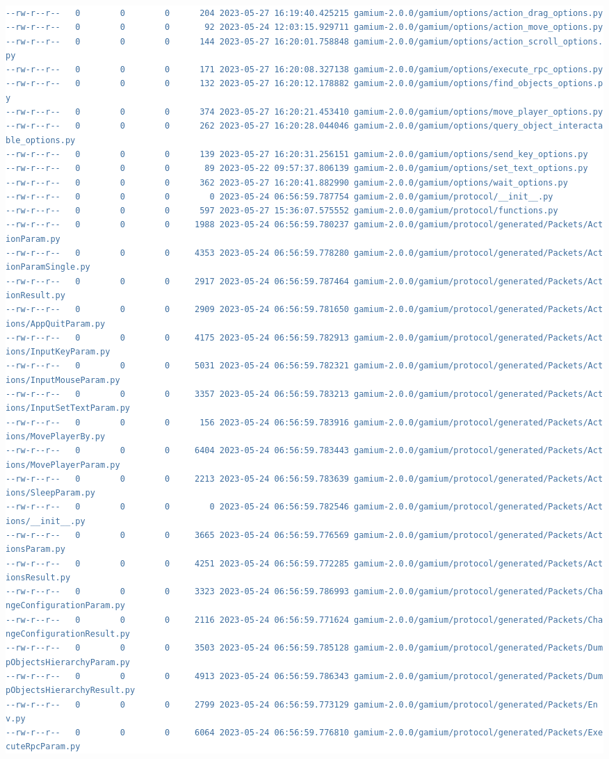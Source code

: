 ```diff
--rw-r--r--   0        0        0      204 2023-05-27 16:19:40.425215 gamium-2.0.0/gamium/options/action_drag_options.py
--rw-r--r--   0        0        0       92 2023-05-24 12:03:15.929711 gamium-2.0.0/gamium/options/action_move_options.py
--rw-r--r--   0        0        0      144 2023-05-27 16:20:01.758848 gamium-2.0.0/gamium/options/action_scroll_options.py
--rw-r--r--   0        0        0      171 2023-05-27 16:20:08.327138 gamium-2.0.0/gamium/options/execute_rpc_options.py
--rw-r--r--   0        0        0      132 2023-05-27 16:20:12.178882 gamium-2.0.0/gamium/options/find_objects_options.py
--rw-r--r--   0        0        0      374 2023-05-27 16:20:21.453410 gamium-2.0.0/gamium/options/move_player_options.py
--rw-r--r--   0        0        0      262 2023-05-27 16:20:28.044046 gamium-2.0.0/gamium/options/query_object_interactable_options.py
--rw-r--r--   0        0        0      139 2023-05-27 16:20:31.256151 gamium-2.0.0/gamium/options/send_key_options.py
--rw-r--r--   0        0        0       89 2023-05-22 09:57:37.806139 gamium-2.0.0/gamium/options/set_text_options.py
--rw-r--r--   0        0        0      362 2023-05-27 16:20:41.882990 gamium-2.0.0/gamium/options/wait_options.py
--rw-r--r--   0        0        0        0 2023-05-24 06:56:59.787754 gamium-2.0.0/gamium/protocol/__init__.py
--rw-r--r--   0        0        0      597 2023-05-27 15:36:07.575552 gamium-2.0.0/gamium/protocol/functions.py
--rw-r--r--   0        0        0     1988 2023-05-24 06:56:59.780237 gamium-2.0.0/gamium/protocol/generated/Packets/ActionParam.py
--rw-r--r--   0        0        0     4353 2023-05-24 06:56:59.778280 gamium-2.0.0/gamium/protocol/generated/Packets/ActionParamSingle.py
--rw-r--r--   0        0        0     2917 2023-05-24 06:56:59.787464 gamium-2.0.0/gamium/protocol/generated/Packets/ActionResult.py
--rw-r--r--   0        0        0     2909 2023-05-24 06:56:59.781650 gamium-2.0.0/gamium/protocol/generated/Packets/Actions/AppQuitParam.py
--rw-r--r--   0        0        0     4175 2023-05-24 06:56:59.782913 gamium-2.0.0/gamium/protocol/generated/Packets/Actions/InputKeyParam.py
--rw-r--r--   0        0        0     5031 2023-05-24 06:56:59.782321 gamium-2.0.0/gamium/protocol/generated/Packets/Actions/InputMouseParam.py
--rw-r--r--   0        0        0     3357 2023-05-24 06:56:59.783213 gamium-2.0.0/gamium/protocol/generated/Packets/Actions/InputSetTextParam.py
--rw-r--r--   0        0        0      156 2023-05-24 06:56:59.783916 gamium-2.0.0/gamium/protocol/generated/Packets/Actions/MovePlayerBy.py
--rw-r--r--   0        0        0     6404 2023-05-24 06:56:59.783443 gamium-2.0.0/gamium/protocol/generated/Packets/Actions/MovePlayerParam.py
--rw-r--r--   0        0        0     2213 2023-05-24 06:56:59.783639 gamium-2.0.0/gamium/protocol/generated/Packets/Actions/SleepParam.py
--rw-r--r--   0        0        0        0 2023-05-24 06:56:59.782546 gamium-2.0.0/gamium/protocol/generated/Packets/Actions/__init__.py
--rw-r--r--   0        0        0     3665 2023-05-24 06:56:59.776569 gamium-2.0.0/gamium/protocol/generated/Packets/ActionsParam.py
--rw-r--r--   0        0        0     4251 2023-05-24 06:56:59.772285 gamium-2.0.0/gamium/protocol/generated/Packets/ActionsResult.py
--rw-r--r--   0        0        0     3323 2023-05-24 06:56:59.786993 gamium-2.0.0/gamium/protocol/generated/Packets/ChangeConfigurationParam.py
--rw-r--r--   0        0        0     2116 2023-05-24 06:56:59.771624 gamium-2.0.0/gamium/protocol/generated/Packets/ChangeConfigurationResult.py
--rw-r--r--   0        0        0     3503 2023-05-24 06:56:59.785128 gamium-2.0.0/gamium/protocol/generated/Packets/DumpObjectsHierarchyParam.py
--rw-r--r--   0        0        0     4913 2023-05-24 06:56:59.786343 gamium-2.0.0/gamium/protocol/generated/Packets/DumpObjectsHierarchyResult.py
--rw-r--r--   0        0        0     2799 2023-05-24 06:56:59.773129 gamium-2.0.0/gamium/protocol/generated/Packets/Env.py
--rw-r--r--   0        0        0     6064 2023-05-24 06:56:59.776810 gamium-2.0.0/gamium/protocol/generated/Packets/ExecuteRpcParam.py
```